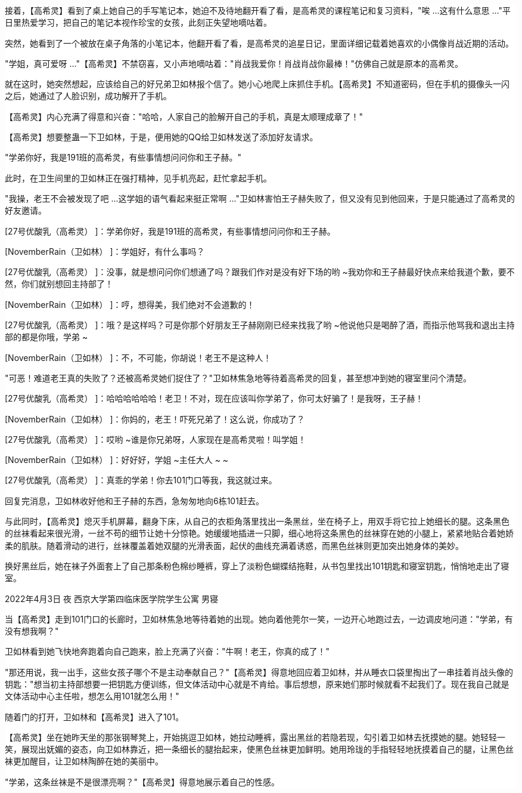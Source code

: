 接着，【高希灵】看到了桌上她自己的手写笔记本，她迫不及待地翻开看了看，是高希灵的课程笔记和复习资料，"唉 ...这有什么意思 ..."平日里热爱学习，把自己的笔记本视作珍宝的女孩，此刻正失望地嘀咕着。

突然，她看到了一个被放在桌子角落的小笔记本，他翻开看了看，是高希灵的追星日记，里面详细记载着她喜欢的小偶像肖战近期的活动。

"学姐，真可爱呀 ..."【高希灵】不禁窃喜，又小声地嘀咕着："肖战我爱你！肖战肖战你最棒！"仿佛自己就是原本的高希灵。

就在这时，她突然想起，应该给自己的好兄弟卫如林报个信了。她小心地爬上床抓住手机。【高希灵】不知道密码，但在手机的摄像头一闪之后，她通过了人脸识别，成功解开了手机。

【高希灵】内心充满了得意和兴奋："哈哈，人家自己的脸解开自己的手机，真是太顺理成章了！"

【高希灵】想要整蛊一下卫如林，于是，便用她的QQ给卫如林发送了添加好友请求。

"学弟你好，我是191班的高希灵，有些事情想问问你和王子赫。"

此时，在卫生间里的卫如林正在强打精神，见手机亮起，赶忙拿起手机。

"我操，老王不会被发现了吧 ...这学姐的语气看起来挺正常啊 ..."卫如林害怕王子赫失败了，但又没有见到他回来，于是只能通过了高希灵的好友邀请。

 [27号优酸乳（高希灵） ]：学弟你好，我是191班的高希灵，有些事情想问问你和王子赫。

 [NovemberRain（卫如林） ]：学姐好，有什么事吗？

 [27号优酸乳（高希灵） ]：没事，就是想问问你们想通了吗？跟我们作对是没有好下场的哟 ~我劝你和王子赫最好快点来给我道个歉，要不然，你们就别想回主持部了！

 [NovemberRain（卫如林） ]：哼，想得美，我们绝对不会道歉的！

 [27号优酸乳（高希灵） ]：哦？是这样吗？可是你那个好朋友王子赫刚刚已经来找我了哟 ~他说他只是喝醉了酒，而指示他骂我和退出主持部的都是你哦，学弟 ~

 [NovemberRain（卫如林） ]：不，不可能，你胡说！老王不是这种人！

"可恶！难道老王真的失败了？还被高希灵她们捉住了？"卫如林焦急地等待着高希灵的回复，甚至想冲到她的寝室里问个清楚。

 [27号优酸乳（高希灵） ]：哈哈哈哈哈哈！老卫！不对，现在应该叫你学弟了，你可太好骗了！是我呀，王子赫！

 [NovemberRain（卫如林） ]：你妈的，老王！吓死兄弟了！这么说，你成功了？

 [27号优酸乳（高希灵） ]：哎哟 ~谁是你兄弟呀，人家现在是高希灵啦！叫学姐！

 [NovemberRain（卫如林） ]：好好好，学姐 ~主任大人 ~ ~

 [27号优酸乳（高希灵） ]：真乖的学弟！你去101门口等我，我这就过来。

回复完消息，卫如林收好他和王子赫的东西，急匆匆地向6栋101赶去。

与此同时，【高希灵】熄灭手机屏幕，翻身下床，从自己的衣柜角落里找出一条黑丝，坐在椅子上，用双手将它拉上她细长的腿。这条黑色的丝袜看起来很光滑，一丝不苟的细节让她十分惊艳。她缓缓地插进一只脚，细心地将这条黑色的丝袜穿在她的小腿上，紧紧地贴合着她娇柔的肌肤。随着滑动的进行，丝袜覆盖着她双腿的光滑表面，起伏的曲线充满着诱惑，而黑色丝袜则更加突出她身体的美妙。

换好黑丝后，她在袜子外面套上了自己那条粉色棉纱睡裤，穿上了淡粉色蝴蝶结拖鞋，从书包里找出101钥匙和寝室钥匙，悄悄地走出了寝室。

2022年4月3日 夜 西京大学第四临床医学院学生公寓 男寝

当【高希灵】走到101门口的长廊时，卫如林焦急地等待着她的出现。她向着他莞尔一笑，一边开心地跑过去，一边调皮地问道："学弟，有没有想我啊？"

卫如林看到她飞快地奔跑着向自己跑来，脸上充满了兴奋："牛啊！老王，你真的成了！"

"那还用说，我一出手，这些女孩子哪个不是主动奉献自己？"【高希灵】得意地回应着卫如林，并从睡衣口袋里掏出了一串挂着肖战头像的钥匙："想当初主持部想要一把钥匙方便训练，但文体活动中心就是不肯给。事后想想，原来她们那时候就看不起我们了。现在我自己就是文体活动中心主任啦，想怎么用101就怎么用！"

随着门的打开，卫如林和【高希灵】进入了101。

【高希灵】坐在她昨天坐的那张钢琴凳上，开始挑逗卫如林，她拉动睡裤，露出黑丝的若隐若现，勾引着卫如林去抚摸她的腿。她轻轻一笑，展现出妩媚的姿态，向卫如林靠近，把一条细长的腿抬起来，使黑色丝袜更加鲜明。她用玲珑的手指轻轻地抚摸着自己的腿，让黑色丝袜更加醒目，让卫如林陶醉在她的美丽中。

"学弟，这条丝袜是不是很漂亮啊？"【高希灵】得意地展示着自己的性感。
